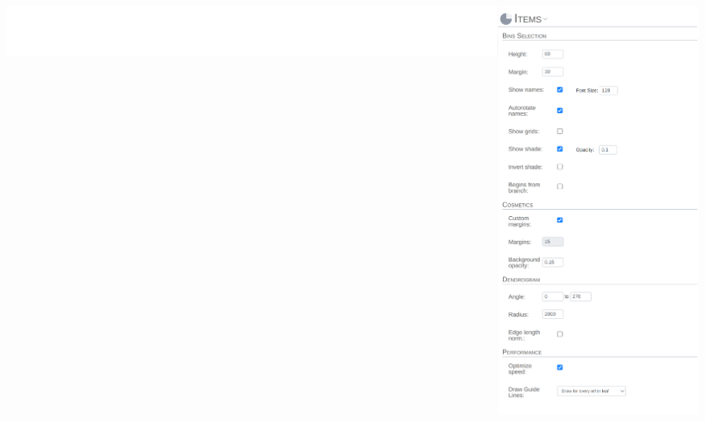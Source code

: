 <img align="right" src="../../images/interactive_interface/interactive-settings-options-items.png" style="width: 250px; margin-bottom: 30px;">
<br /><br /><br />

